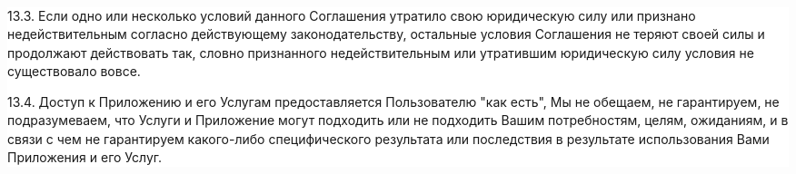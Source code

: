 13.3. Если одно или несколько условий данного Соглашения утратило свою юридическую силу или признано
недействительным согласно действующему законодательству, остальные условия Соглашения не теряют
своей силы и продолжают действовать так, словно признанного недействительным или утратившим
юридическую силу условия не существовало вовсе.

13.4. Доступ к Приложению и его Услугам предоставляется Пользователю \"как есть\", Мы не обещаем, не
гарантируем, не подразумеваем, что Услуги и Приложение могут подходить или не подходить Вашим
потребностям, целям, ожиданиям, и в связи с чем не гарантируем какого-либо специфического результата
или последствия в результате использования Вами Приложения и его Услуг.
